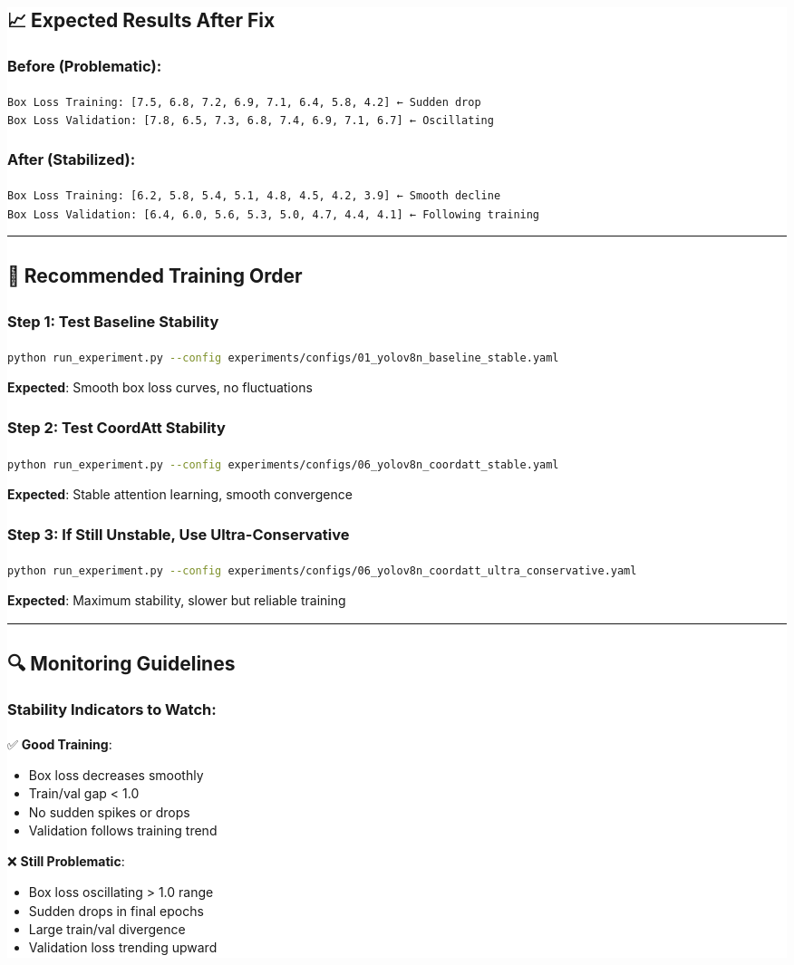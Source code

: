 
## 📈 Expected Results After Fix

### **Before (Problematic)**:
```
Box Loss Training: [7.5, 6.8, 7.2, 6.9, 7.1, 6.4, 5.8, 4.2] ← Sudden drop
Box Loss Validation: [7.8, 6.5, 7.3, 6.8, 7.4, 6.9, 7.1, 6.7] ← Oscillating
```

### **After (Stabilized)**:
```
Box Loss Training: [6.2, 5.8, 5.4, 5.1, 4.8, 4.5, 4.2, 3.9] ← Smooth decline  
Box Loss Validation: [6.4, 6.0, 5.6, 5.3, 5.0, 4.7, 4.4, 4.1] ← Following training
```

---

## 🚀 Recommended Training Order

### **Step 1: Test Baseline Stability**
```bash
python run_experiment.py --config experiments/configs/01_yolov8n_baseline_stable.yaml
```
**Expected**: Smooth box loss curves, no fluctuations

### **Step 2: Test CoordAtt Stability**  
```bash
python run_experiment.py --config experiments/configs/06_yolov8n_coordatt_stable.yaml
```
**Expected**: Stable attention learning, smooth convergence

### **Step 3: If Still Unstable, Use Ultra-Conservative**
```bash
python run_experiment.py --config experiments/configs/06_yolov8n_coordatt_ultra_conservative.yaml
```
**Expected**: Maximum stability, slower but reliable training

---

## 🔍 Monitoring Guidelines

### **Stability Indicators to Watch**:

✅ **Good Training**:
- Box loss decreases smoothly
- Train/val gap < 1.0
- No sudden spikes or drops
- Validation follows training trend

❌ **Still Problematic**:
- Box loss oscillating > 1.0 range
- Sudden drops in final epochs
- Large train/val divergence
- Validation loss trending upward
